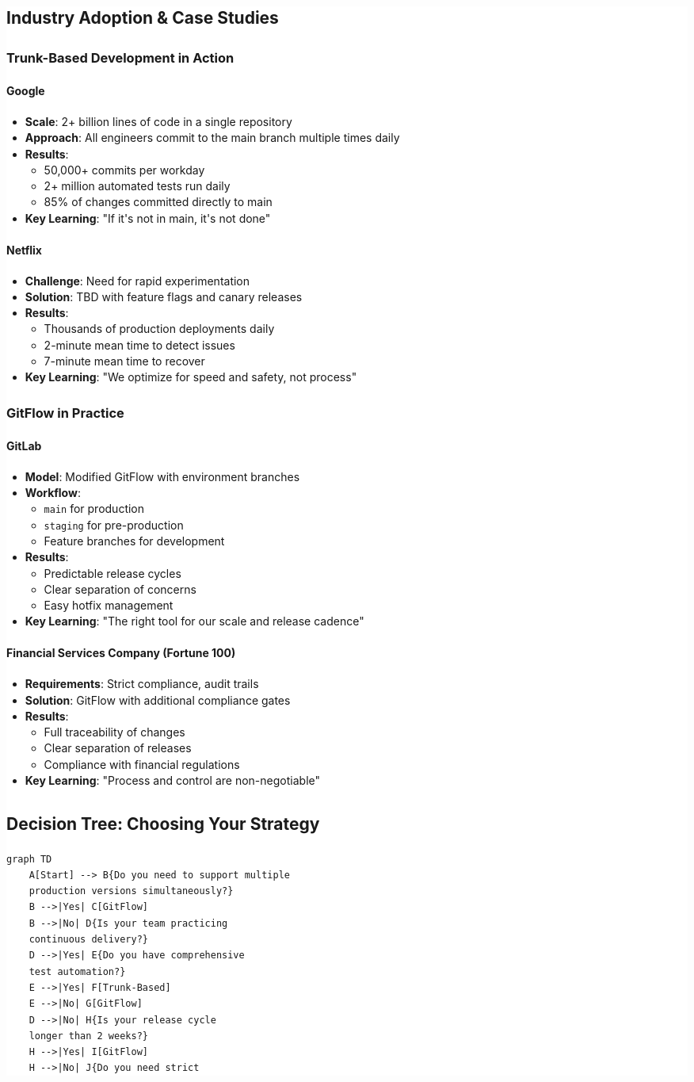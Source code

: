 ## Industry Adoption & Case Studies

### Trunk-Based Development in Action

#### Google
- **Scale**: 2+ billion lines of code in a single repository
- **Approach**: All engineers commit to the main branch multiple times daily
- **Results**: 
  - 50,000+ commits per workday
  - 2+ million automated tests run daily
  - 85% of changes committed directly to main
- **Key Learning**: "If it's not in main, it's not done"

#### Netflix
- **Challenge**: Need for rapid experimentation
- **Solution**: TBD with feature flags and canary releases
- **Results**:
  - Thousands of production deployments daily
  - 2-minute mean time to detect issues
  - 7-minute mean time to recover
- **Key Learning**: "We optimize for speed and safety, not process"

### GitFlow in Practice

#### GitLab
- **Model**: Modified GitFlow with environment branches
- **Workflow**:
  - `main` for production
  - `staging` for pre-production
  - Feature branches for development
- **Results**:
  - Predictable release cycles
  - Clear separation of concerns
  - Easy hotfix management
- **Key Learning**: "The right tool for our scale and release cadence"

#### Financial Services Company (Fortune 100)
- **Requirements**: Strict compliance, audit trails
- **Solution**: GitFlow with additional compliance gates
- **Results**:
  - Full traceability of changes
  - Clear separation of releases
  - Compliance with financial regulations
- **Key Learning**: "Process and control are non-negotiable"

## Decision Tree: Choosing Your Strategy

```mermaid
graph TD
    A[Start] --> B{Do you need to support multiple
    production versions simultaneously?}
    B -->|Yes| C[GitFlow]
    B -->|No| D{Is your team practicing
    continuous delivery?}
    D -->|Yes| E{Do you have comprehensive
    test automation?}
    E -->|Yes| F[Trunk-Based]
    E -->|No| G[GitFlow]
    D -->|No| H{Is your release cycle
    longer than 2 weeks?}
    H -->|Yes| I[GitFlow]
    H -->|No| J{Do you need strict
```